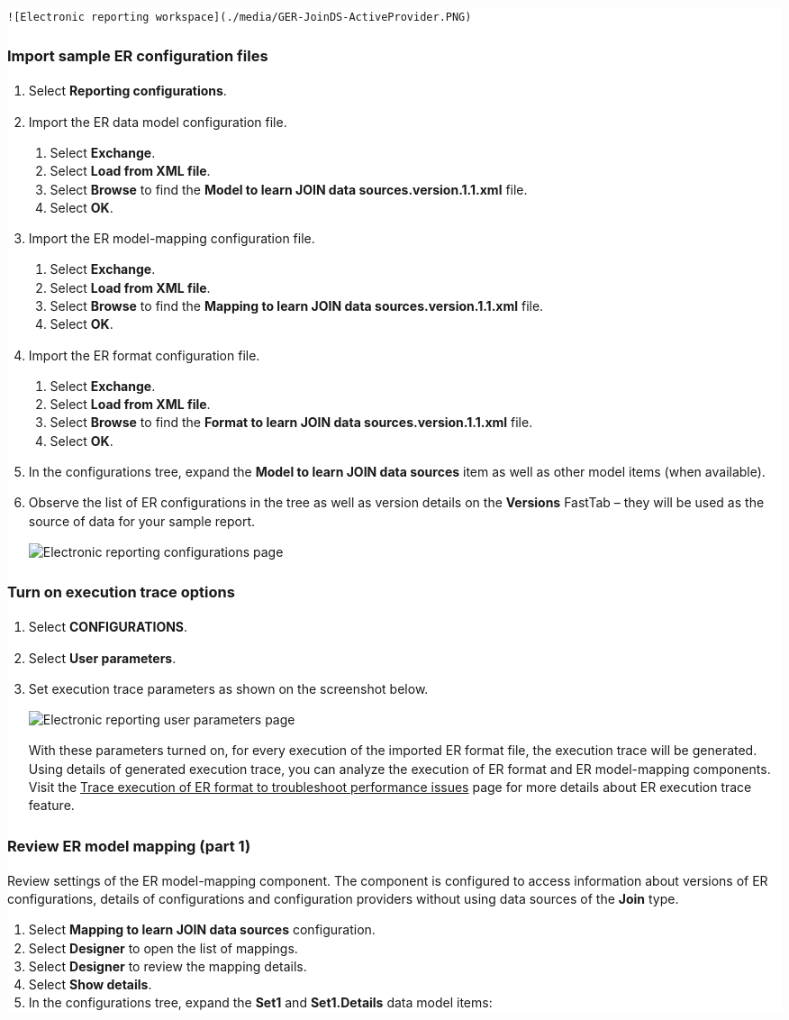     ![Electronic reporting workspace](./media/GER-JoinDS-ActiveProvider.PNG)

### Import sample ER configuration files

1. Select **Reporting configurations**.
2. Import the ER data model configuration file.
    1. Select **Exchange**.
    2. Select **Load from XML file**.
    3. Select **Browse** to find the **Model to learn JOIN data sources.version.1.1.xml** file.
    4. Select **OK**.
3. Import the ER model-mapping configuration file.
    1. Select **Exchange**.
    2. Select **Load from XML file**.
    3. Select **Browse** to find the **Mapping to learn JOIN data sources.version.1.1.xml** file.
    4. Select **OK**.
4. Import the ER format configuration file.
    1. Select **Exchange**.
    2. Select **Load from XML file**.
    3. Select **Browse** to find the **Format to learn JOIN data sources.version.1.1.xml** file.
    4. Select **OK**.
5. In the configurations tree, expand the **Model to learn JOIN data sources** item as well as other model items (when available).
6. Observe the list of ER configurations in the tree as well as version details on the **Versions** FastTab – they will be used as the source of data for your sample report.

    ![Electronic reporting configurations page](./media/GER-JoinDS-ConfigurationsTree.PNG)

### Turn on execution trace options

1. Select **CONFIGURATIONS**.
2. Select **User parameters**.
3. Set execution trace parameters as shown on the screenshot below.

    ![Electronic reporting user parameters page](./media/GER-JoinDS-Parameters.PNG)

    With these parameters turned on, for every execution of the imported ER format file, the execution trace will be generated. Using details of generated execution trace, you can analyze the execution of ER format and ER model-mapping components. Visit the [Trace execution of ER format to troubleshoot performance issues](trace-execution-er-troubleshoot-perf.md) page for more details about ER execution trace feature.

### Review ER model mapping (part 1)

Review settings of the ER model-mapping component. The component is configured to access information about versions of ER configurations, details of configurations and configuration providers without using data sources of the **Join** type.

1. Select **Mapping to learn JOIN data sources** configuration.
2. Select **Designer** to open the list of mappings.
3. Select **Designer** to review the mapping details.
4. Select **Show details**.
5. In the configurations tree, expand the **Set1** and **Set1.Details** data model items:
